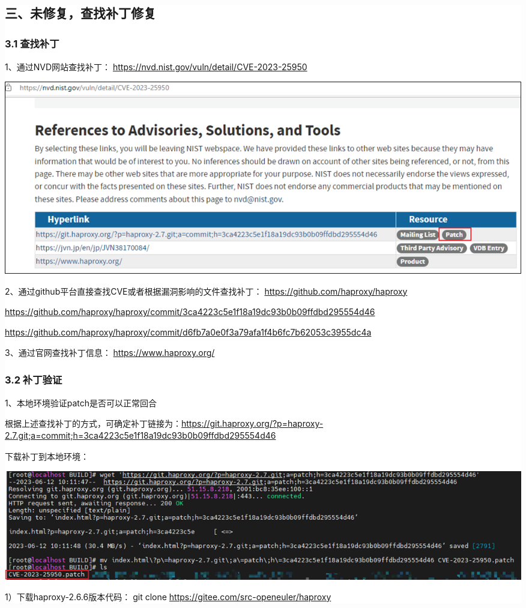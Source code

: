 ## 三、未修复，查找补丁修复

### 3.1 查找补丁

1、通过NVD网站查找补丁： https://nvd.nist.gov/vuln/detail/CVE-2023-25950

![输入图片说明](Pictures/CVE/%E6%9F%A5%E6%89%BE%E8%A1%A5%E4%B8%81-NVD.png)

2、通过github平台直接查找CVE或者根据漏洞影响的文件查找补丁： https://github.com/haproxy/haproxy

https://github.com/haproxy/haproxy/commit/3ca4223c5e1f18a19dc93b0b09ffdbd295554d46

https://github.com/haproxy/haproxy/commit/d6fb7a0e0f3a79afa1f4b6fc7b62053c3955dc4a

3、通过官网查找补丁信息： https://www.haproxy.org/

### 3.2 补丁验证

1、本地环境验证patch是否可以正常回合

根据上述查找补丁的方式，可确定补丁链接为：https://git.haproxy.org/?p=haproxy-2.7.git;a=commit;h=3ca4223c5e1f18a19dc93b0b09ffdbd295554d46

下载补丁到本地环境：

![输入图片说明](Pictures/CVE/%E8%A1%A5%E4%B8%81%E9%AA%8C%E8%AF%81-%E6%9C%AC%E5%9C%B0%E9%AA%8C%E8%AF%811.png)

1）下载haproxy-2.6.6版本代码： git clone https://gitee.com/src-openeuler/haproxy
